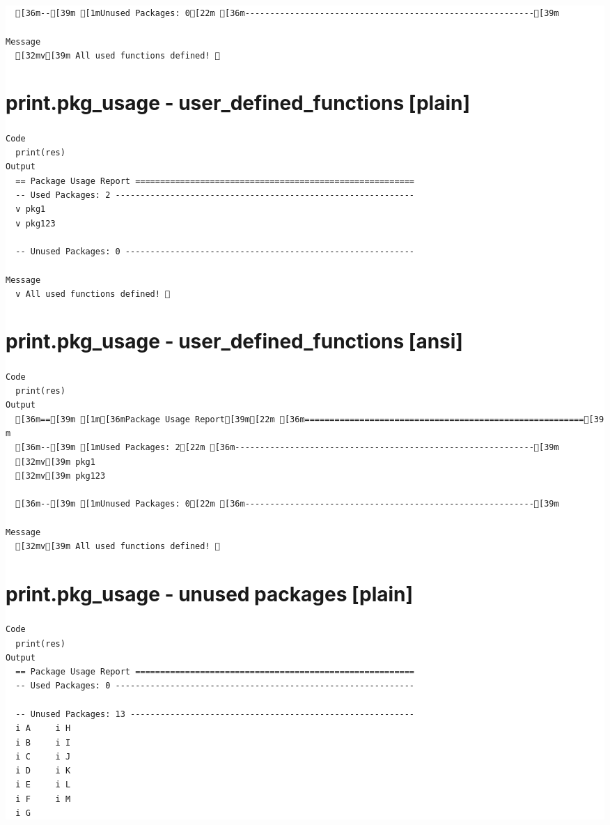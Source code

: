       [36m--[39m [1mUnused Packages: 0[22m [36m----------------------------------------------------------[39m
      
    Message
      [32mv[39m All used functions defined! 🥳
      

# print.pkg_usage - user_defined_functions [plain]

    Code
      print(res)
    Output
      == Package Usage Report ========================================================
      -- Used Packages: 2 ------------------------------------------------------------
      v pkg1  
      v pkg123
      
      -- Unused Packages: 0 ----------------------------------------------------------
      
    Message
      v All used functions defined! 🥳
      

# print.pkg_usage - user_defined_functions [ansi]

    Code
      print(res)
    Output
      [36m==[39m [1m[36mPackage Usage Report[39m[22m [36m========================================================[39m
      [36m--[39m [1mUsed Packages: 2[22m [36m------------------------------------------------------------[39m
      [32mv[39m pkg1  
      [32mv[39m pkg123
      
      [36m--[39m [1mUnused Packages: 0[22m [36m----------------------------------------------------------[39m
      
    Message
      [32mv[39m All used functions defined! 🥳
      

# print.pkg_usage - unused packages [plain]

    Code
      print(res)
    Output
      == Package Usage Report ========================================================
      -- Used Packages: 0 ------------------------------------------------------------
      
      -- Unused Packages: 13 ---------------------------------------------------------
      i A     i H
      i B     i I
      i C     i J
      i D     i K
      i E     i L
      i F     i M
      i G     
      